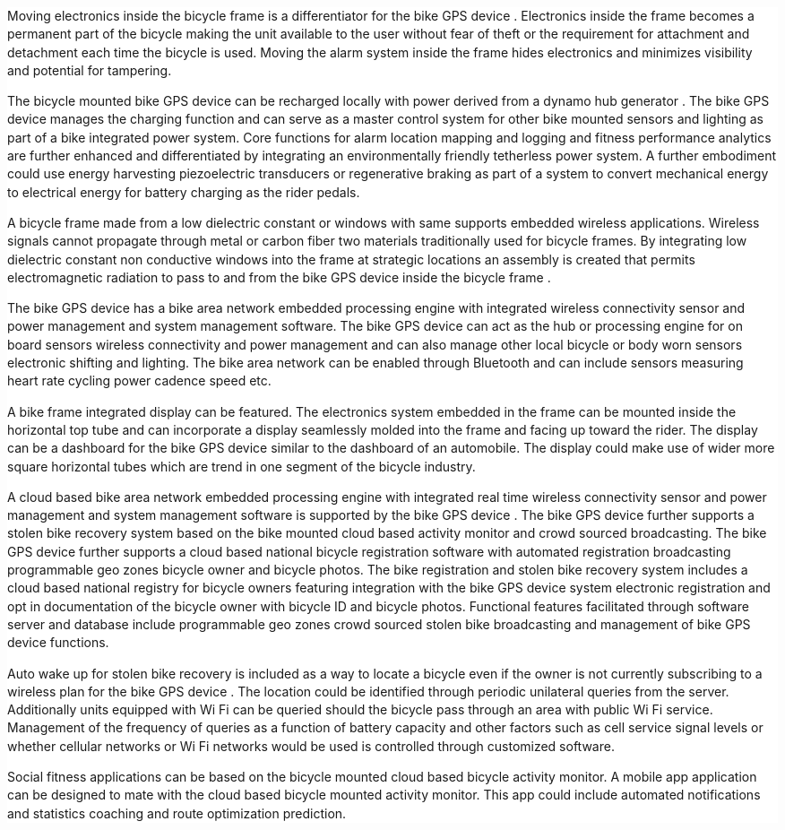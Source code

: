 Moving electronics inside the bicycle frame is a differentiator for the bike GPS device . Electronics inside the frame becomes a permanent part of the bicycle making the unit available to the user without fear of theft or the requirement for attachment and detachment each time the bicycle is used. Moving the alarm system inside the frame hides electronics and minimizes visibility and potential for tampering.

The bicycle mounted bike GPS device can be recharged locally with power derived from a dynamo hub generator . The bike GPS device manages the charging function and can serve as a master control system for other bike mounted sensors and lighting as part of a bike integrated power system. Core functions for alarm location mapping and logging and fitness performance analytics are further enhanced and differentiated by integrating an environmentally friendly tetherless power system. A further embodiment could use energy harvesting piezoelectric transducers or regenerative braking as part of a system to convert mechanical energy to electrical energy for battery charging as the rider pedals.

A bicycle frame made from a low dielectric constant or windows with same supports embedded wireless applications. Wireless signals cannot propagate through metal or carbon fiber two materials traditionally used for bicycle frames. By integrating low dielectric constant non conductive windows into the frame at strategic locations an assembly is created that permits electromagnetic radiation to pass to and from the bike GPS device inside the bicycle frame .

The bike GPS device has a bike area network embedded processing engine with integrated wireless connectivity sensor and power management and system management software. The bike GPS device can act as the hub or processing engine for on board sensors wireless connectivity and power management and can also manage other local bicycle or body worn sensors electronic shifting and lighting. The bike area network can be enabled through Bluetooth and can include sensors measuring heart rate cycling power cadence speed etc.

A bike frame integrated display can be featured. The electronics system embedded in the frame can be mounted inside the horizontal top tube and can incorporate a display seamlessly molded into the frame and facing up toward the rider. The display can be a dashboard for the bike GPS device similar to the dashboard of an automobile. The display could make use of wider more square horizontal tubes which are trend in one segment of the bicycle industry.

A cloud based bike area network embedded processing engine with integrated real time wireless connectivity sensor and power management and system management software is supported by the bike GPS device . The bike GPS device further supports a stolen bike recovery system based on the bike mounted cloud based activity monitor and crowd sourced broadcasting. The bike GPS device further supports a cloud based national bicycle registration software with automated registration broadcasting programmable geo zones bicycle owner and bicycle photos. The bike registration and stolen bike recovery system includes a cloud based national registry for bicycle owners featuring integration with the bike GPS device system electronic registration and opt in documentation of the bicycle owner with bicycle ID and bicycle photos. Functional features facilitated through software server and database include programmable geo zones crowd sourced stolen bike broadcasting and management of bike GPS device functions.

Auto wake up for stolen bike recovery is included as a way to locate a bicycle even if the owner is not currently subscribing to a wireless plan for the bike GPS device . The location could be identified through periodic unilateral queries from the server. Additionally units equipped with Wi Fi can be queried should the bicycle pass through an area with public Wi Fi service. Management of the frequency of queries as a function of battery capacity and other factors such as cell service signal levels or whether cellular networks or Wi Fi networks would be used is controlled through customized software.

Social fitness applications can be based on the bicycle mounted cloud based bicycle activity monitor. A mobile app application can be designed to mate with the cloud based bicycle mounted activity monitor. This app could include automated notifications and statistics coaching and route optimization prediction.
